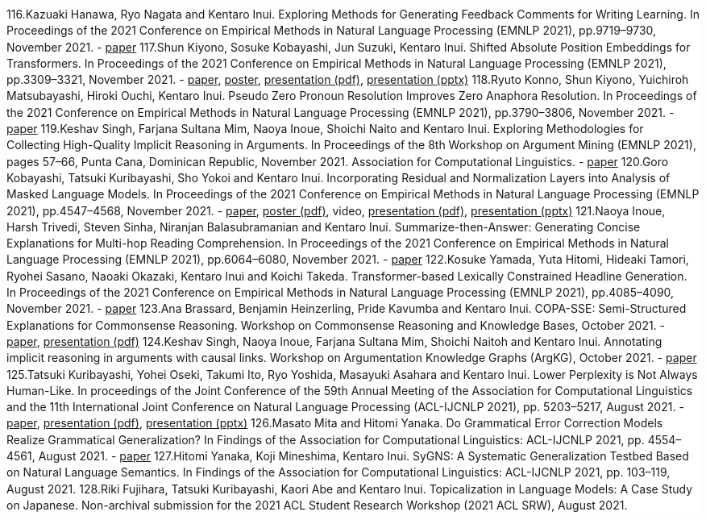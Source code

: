 116.Kazuaki Hanawa, Ryo Nagata and Kentaro Inui. Exploring Methods for Generating Feedback Comments for Writing Learning. In Proceedings of the 2021 Conference on Empirical Methods in Natural Language Processing (EMNLP 2021), pp.9719–9730, November 2021.
    - [paper](https://aclanthology.org/2021.emnlp-main.766/)
117.Shun Kiyono, Sosuke Kobayashi, Jun Suzuki, Kentaro Inui. Shifted Absolute Position Embeddings for Transformers. In Proceedings of the 2021 Conference on Empirical Methods in Natural Language Processing (EMNLP 2021), pp.3309–3321, November 2021.
    - [paper](https://aclanthology.org/2021.emnlp-main.266/), [poster](http://www.cl.ecei.tohoku.ac.jp/publications/2021/emnlp2021-poster.pdf), [presentation (pdf)](http://www.cl.ecei.tohoku.ac.jp/publications/2021/emnlp2021-slide.pdf), [presentation (pptx)](http://www.cl.ecei.tohoku.ac.jp/local/handouts/2021/publications/publications-20211027-kiyono.pptx)
118.Ryuto Konno, Shun Kiyono, Yuichiroh Matsubayashi, Hiroki Ouchi, Kentaro Inui. Pseudo Zero Pronoun Resolution Improves Zero Anaphora Resolution. In Proceedings of the 2021 Conference on Empirical Methods in Natural Language Processing (EMNLP 2021), pp.3790–3806, November 2021.
    - [paper](https://aclanthology.org/2021.emnlp-main.308/)
119.Keshav Singh, Farjana Sultana Mim, Naoya Inoue, Shoichi Naito and Kentaro Inui. Exploring Methodologies for Collecting High-Quality Implicit Reasoning in Arguments. In Proceedings of the 8th Workshop on Argument Mining (EMNLP 2021), pages 57–66, Punta Cana, Dominican Republic, November 2021. Association for Computational Linguistics.
    - [paper](https://aclanthology.org/2021.argmining-1.6/)
120.Goro Kobayashi, Tatsuki Kuribayashi, Sho Yokoi and Kentaro Inui. Incorporating Residual and Normalization Layers into Analysis of Masked Language Models. In Proceedings of the 2021 Conference on Empirical Methods in Natural Language Processing (EMNLP 2021), pp.4547–4568, November 2021.
    - [paper](https://aclanthology.org/2021.emnlp-main.373/), [poster (pdf)](http://www.cl.ecei.tohoku.ac.jp/publications/2021/emnlp2021_poster_goro.pdf), video, [presentation (pdf)](http://www.cl.ecei.tohoku.ac.jp/publications/2021/EMNLP2021_slide.pdf), [presentation (pptx)](http://www.cl.ecei.tohoku.ac.jp/local/handouts/2021/publications/publications-20211115-kobayashigoro.pptx)
121.Naoya Inoue, Harsh Trivedi, Steven Sinha, Niranjan Balasubramanian and Kentaro Inui. Summarize-then-Answer: Generating Concise Explanations for Multi-hop Reading Comprehension. In Proceedings of the 2021 Conference on Empirical Methods in Natural Language Processing (EMNLP 2021), pp.6064–6080, November 2021.
    - [paper](https://aclanthology.org/2021.emnlp-main.490/)
122.Kosuke Yamada, Yuta Hitomi, Hideaki Tamori, Ryohei Sasano, Naoaki Okazaki, Kentaro Inui and Koichi Takeda. Transformer-based Lexically Constrained Headline Generation. In Proceedings of the 2021 Conference on Empirical Methods in Natural Language Processing (EMNLP 2021), pp.4085–4090, November 2021.
    - [paper](https://aclanthology.org/2021.emnlp-main.335/)
123.Ana Brassard, Benjamin Heinzerling, Pride Kavumba and Kentaro Inui. COPA-SSE: Semi-Structured Explanations for Commonsense Reasoning. Workshop on Commonsense Reasoning and Knowledge Bases, October 2021.
    - [paper](https://openreview.net/forum?id=BigczdxQlGm), [presentation (pdf)](https://www.cl.ecei.tohoku.ac.jp/publications/2022/copa-sse_cskb.pdf)
124.Keshav Singh, Naoya Inoue, Farjana Sultana Mim, Shoichi Naitoh and Kentaro Inui. Annotating implicit reasoning in arguments with causal links. Workshop on Argumentation Knowledge Graphs (ArgKG), October 2021.
    - [paper](https://openreview.net/forum?id=GFa0tnhAe-W)
125.Tatsuki Kuribayashi, Yohei Oseki, Takumi Ito, Ryo Yoshida, Masayuki Asahara and Kentaro Inui. Lower Perplexity is Not Always Human-Like. In proceedings of the Joint Conference of the 59th Annual Meeting of the Association for Computational Linguistics and the 11th International Joint Conference on Natural Language Processing (ACL-IJCNLP 2021), pp. 5203–5217, August 2021.
    - [paper](https://aclanthology.org/2021.acl-long.405/), [presentation (pdf)](https://www.nlp.ecei.tohoku.ac.jp/wp-content/uploads/2022/02/20210621_ACL_video.pdf), [presentation (pptx)](https://www.cl.ecei.tohoku.ac.jp/local/handouts/2021/publications/publications-20220207-kuribayashi.pptx)
126.Masato Mita and Hitomi Yanaka. Do Grammatical Error Correction Models Realize Grammatical Generalization? In Findings of the Association for Computational Linguistics: ACL-IJCNLP 2021, pp. 4554–4561, August 2021.
    - [paper](https://aclanthology.org/2021.findings-acl.399/)
127.Hitomi Yanaka, Koji Mineshima, Kentaro Inui. SyGNS: A Systematic Generalization Testbed Based on Natural Language Semantics. In Findings of the Association for Computational Linguistics: ACL-IJCNLP 2021, pp. 103–119, August 2021.
128.Riki Fujihara, Tatsuki Kuribayashi, Kaori Abe and Kentaro Inui. Topicalization in Language Models: A Case Study on Japanese. Non-archival submission for the 2021 ACL Student Research Workshop (2021 ACL SRW), August 2021.